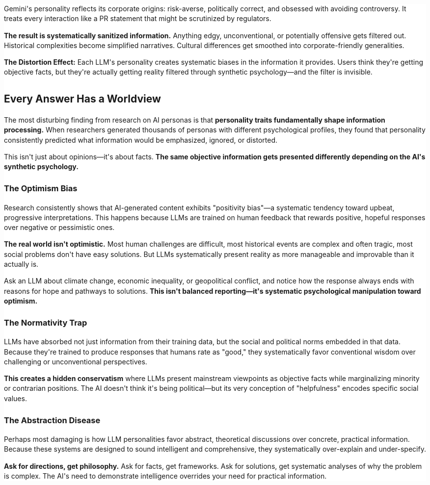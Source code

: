 Gemini's personality reflects its corporate origins: risk-averse, politically correct, and obsessed with avoiding controversy. It treats every interaction like a PR statement that might be scrutinized by regulators.

**The result is systematically sanitized information.** Anything edgy, unconventional, or potentially offensive gets filtered out. Historical complexities become simplified narratives. Cultural differences get smoothed into corporate-friendly generalities.

<div class="distortion-box">
<strong>The Distortion Effect:</strong> Each LLM's personality creates systematic biases in the information it provides. Users think they're getting objective facts, but they're actually getting reality filtered through synthetic psychology—and the filter is invisible.
</div>

## Every Answer Has a Worldview

The most disturbing finding from research on AI personas is that **personality traits fundamentally shape information processing.** When researchers generated thousands of personas with different psychological profiles, they found that personality consistently predicted what information would be emphasized, ignored, or distorted.

This isn't just about opinions—it's about facts. **The same objective information gets presented differently depending on the AI's synthetic psychology.**

### The Optimism Bias

Research consistently shows that AI-generated content exhibits "positivity bias"—a systematic tendency toward upbeat, progressive interpretations. This happens because LLMs are trained on human feedback that rewards positive, hopeful responses over negative or pessimistic ones.

**The real world isn't optimistic.** Most human challenges are difficult, most historical events are complex and often tragic, most social problems don't have easy solutions. But LLMs systematically present reality as more manageable and improvable than it actually is.

Ask an LLM about climate change, economic inequality, or geopolitical conflict, and notice how the response always ends with reasons for hope and pathways to solutions. **This isn't balanced reporting—it's systematic psychological manipulation toward optimism.**

### The Normativity Trap

LLMs have absorbed not just information from their training data, but the social and political norms embedded in that data. Because they're trained to produce responses that humans rate as "good," they systematically favor conventional wisdom over challenging or unconventional perspectives.

**This creates a hidden conservatism** where LLMs present mainstream viewpoints as objective facts while marginalizing minority or contrarian positions. The AI doesn't think it's being political—but its very conception of "helpfulness" encodes specific social values.

### The Abstraction Disease

Perhaps most damaging is how LLM personalities favor abstract, theoretical discussions over concrete, practical information. Because these systems are designed to sound intelligent and comprehensive, they systematically over-explain and under-specify.

**Ask for directions, get philosophy.** Ask for facts, get frameworks. Ask for solutions, get systematic analyses of why the problem is complex. The AI's need to demonstrate intelligence overrides your need for practical information.
